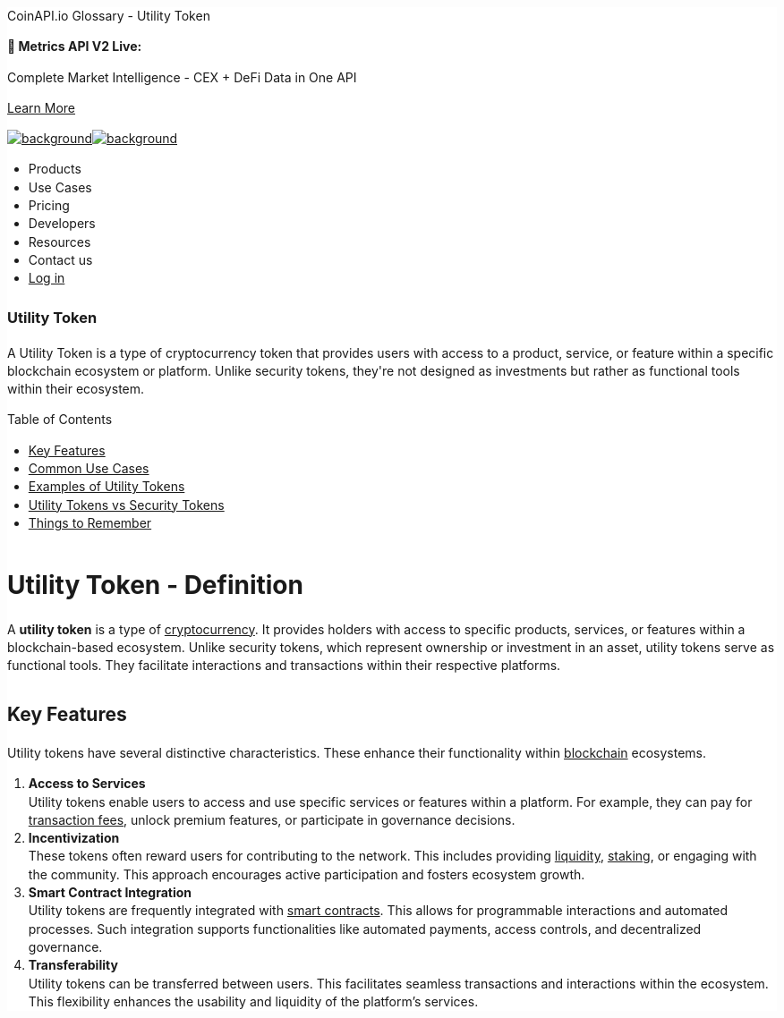 CoinAPI.io Glossary - Utility Token

**🚀 Metrics API V2 Live:**

Complete Market Intelligence - CEX + DeFi Data in One API

[Learn More](https://www.coinapi.io/blog/metrics-api-v2-trading-volume-analysis-and-on-chain-metrics)

[![background](https://cdn.sanity.io/images/o65xz72l/production/268144c90959611dea3e360f81e4549c3cd03fd0-142x34.svg)![background](https://cdn.sanity.io/images/o65xz72l/production/e0ca0c29b08cb53631d77de4a84246da316d55d2-142x34.svg)](/)

* Products
* Use Cases
* Pricing
* Developers
* Resources
* Contact us
* [Log in](https://console.coinapi.io/)

### Utility Token

A Utility Token is a type of cryptocurrency token that provides users with access to a product, service, or feature within a specific blockchain ecosystem or platform. Unlike security tokens, they're not designed as investments but rather as functional tools within their ecosystem.

Table of Contents

* [Key Features](#link-4fbc112dddaa)
* [Common Use Cases](#link-4f286a4ef3b4)
* [Examples of Utility Tokens](#link-fa9b2c97b02f)
* [Utility Tokens vs Security Tokens](#link-e035a64ec96c)
* [Things to Remember](#link-8711fa1ad7ec)

Utility Token - Definition
==========================

A **utility token** is a type of [cryptocurrency](https://www.coinapi.io/learn/glossary/cryptocurrency). It provides holders with access to specific products, services, or features within a blockchain-based ecosystem. Unlike security tokens, which represent ownership or investment in an asset, utility tokens serve as functional tools. They facilitate interactions and transactions within their respective platforms.

Key Features
------------

Utility tokens have several distinctive characteristics. These enhance their functionality within [blockchain](https://www.coinapi.io/learn/glossary/blockchain) ecosystems.

1. **Access to Services**  
   Utility tokens enable users to access and use specific services or features within a platform. For example, they can pay for [transaction fees](https://www.coinapi.io/learn/glossary/transaction-fees), unlock premium features, or participate in governance decisions.
2. **Incentivization**  
   These tokens often reward users for contributing to the network. This includes providing [liquidity](https://www.coinapi.io/learn/glossary/liquidity), [staking](https://www.coinapi.io/learn/glossary/staking), or engaging with the community. This approach encourages active participation and fosters ecosystem growth.
3. **Smart Contract Integration**  
   Utility tokens are frequently integrated with [smart contracts](https://www.coinapi.io/learn/glossary/smart-contract). This allows for programmable interactions and automated processes. Such integration supports functionalities like automated payments, access controls, and decentralized governance.
4. **Transferability**  
   Utility tokens can be transferred between users. This facilitates seamless transactions and interactions within the ecosystem. This flexibility enhances the usability and liquidity of the platform’s services.
